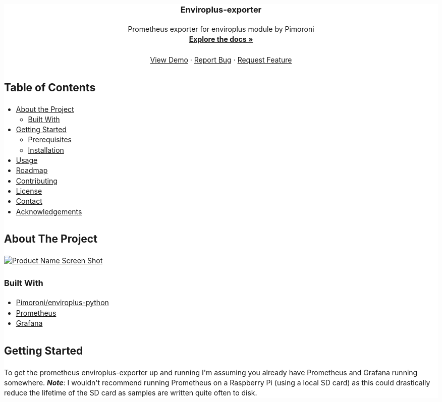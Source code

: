   <h3 align="center">Enviroplus-exporter</h3>

  <p align="center">
    Prometheus exporter for enviroplus module by Pimoroni
    <br />
    <a href="https://github.com/tijmenvandenbrink/enviroplus_exporter"><strong>Explore the docs »</strong></a>
    <br />
    <br />
    <a href="https://github.com/tijmenvandenbrink/enviroplus_exporter">View Demo</a>
    ·
    <a href="https://github.com/tijmenvandenbrink/enviroplus_exporter/issues">Report Bug</a>
    ·
    <a href="https://github.com/tijmenvandenbrink/enviroplus_exporter/issues">Request Feature</a>
  </p>
</p>



## Table of Contents

* [About the Project](#about-the-project)
  * [Built With](#built-with)
* [Getting Started](#getting-started)
  * [Prerequisites](#prerequisites)
  * [Installation](#installation)
* [Usage](#usage)
* [Roadmap](#roadmap)
* [Contributing](#contributing)
* [License](#license)
* [Contact](#contact)
* [Acknowledgements](#acknowledgements)




## About The Project

[![Product Name Screen Shot][product-screenshot]](https://github.com/tijmenvandenbrink/enviroplus_exporter)

### Built With

* [Pimoroni/enviroplus-python](https://github.com/pimoroni/enviroplus-python)
* [Prometheus](https://prometheus.io/)
* [Grafana](https://grafana.com/)



## Getting Started

To get the prometheus enviroplus-exporter up and running I'm assuming you already have Prometheus and Grafana running somewhere. 
***Note***: I wouldn't recommend running Prometheus on a Raspberry Pi (using a local SD card) as this could drastically reduce the lifetime of the SD card as samples are written quite often to disk.


[contributors-shield]: https://img.shields.io/github/contributors/tijmenvandenbrink/enviroplus-exporter
[contributors-url]: https://github.com/tijmenvandenbrink/enviroplus_exporter/graphs/contributors
[forks-shield]: https://img.shields.io/github/forks/tijmenvandenbrink/enviroplus-exporter?label=Fork
[forks-url]: https://github.com/tijmenvandenbrink/enviroplus_exporter/network/members
[stars-shield]: https://img.shields.io/github/stars/tijmenvandenbrink/enviroplus-exporter
[stars-url]: https://github.com/tijmenvandenbrink/enviroplus_exporter/stargazers
[issues-shield]: https://img.shields.io/github/issues-raw/tijmenvandenbrink/enviroplus-exporter
[issues-url]: https://github.com/tijmenvandenbrink/enviroplus_exporter/issues
[license-shield]: https://img.shields.io/github/license/tijmenvandenbrink/enviroplus-exporter
[license-url]: https://github.com/tijmenvandenbrink/enviroplus_exporter/blob/master/LICENSE
[linkedin-shield]: https://img.shields.io/badge/-LinkedIn-black.svg&logo=linkedin&colorB=555
[linkedin-url]: https://linkedin.com/in/tijmenvandenbrink
[product-screenshot]: images/screenshot.png